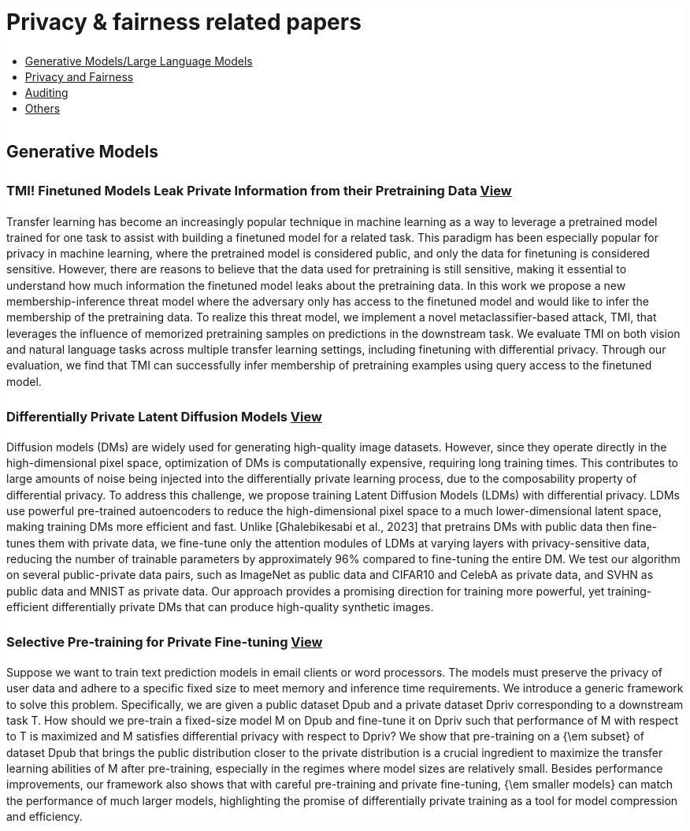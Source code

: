# Privacy & fairness related papers
- [Generative Models/Large Language Models](#generative-models)
- [Privacy and Fairness](#privacy-and-fairness)
- [Auditing](#auditing)
- [Others](#others) 

## Generative Models

### TMI! Finetuned Models Leak Private Information from their Pretraining Data [View](https://arxiv.org/abs/2306.01181) 

Transfer learning has become an increasingly popular technique in machine learning as a way to leverage a pretrained model trained for one task to assist with building a finetuned model for a related task. This paradigm has been especially popular for privacy in machine learning, where the pretrained model is considered public, and only the data for finetuning is considered sensitive. However, there are reasons to believe that the data used for pretraining is still sensitive, making it essential to understand how much information the finetuned model leaks about the pretraining data. In this work we propose a new membership-inference threat model where the adversary only has access to the finetuned model and would like to infer the membership of the pretraining data. To realize this threat model, we implement a novel metaclassifier-based attack, TMI, that leverages the influence of memorized pretraining samples on predictions in the downstream task. We evaluate TMI on both vision and natural language tasks across multiple transfer learning settings, including finetuning with differential privacy. Through our evaluation, we find that TMI can successfully infer membership of pretraining examples using query access to the finetuned model.

### Differentially Private Latent Diffusion Models [View](https://arxiv.org/abs/2305.15759)

Diffusion models (DMs) are widely used for generating high-quality image datasets. However, since they operate directly in the high-dimensional pixel space, optimization of DMs is computationally expensive, requiring long training times. This contributes to large amounts of noise being injected into the differentially private learning process, due to the composability property of differential privacy. To address this challenge, we propose training Latent Diffusion Models (LDMs) with differential privacy. LDMs use powerful pre-trained autoencoders to reduce the high-dimensional pixel space to a much lower-dimensional latent space, making training DMs more efficient and fast. Unlike [Ghalebikesabi et al., 2023] that pretrains DMs with public data then fine-tunes them with private data, we fine-tune only the attention modules of LDMs at varying layers with privacy-sensitive data, reducing the number of trainable parameters by approximately 96% compared to fine-tuning the entire DM. We test our algorithm on several public-private data pairs, such as ImageNet as public data and CIFAR10 and CelebA as private data, and SVHN as public data and MNIST as private data. Our approach provides a promising direction for training more powerful, yet training-efficient differentially private DMs that can produce high-quality synthetic images.

### Selective Pre-training for Private Fine-tuning [View](https://arxiv.org/abs/2305.13865)

Suppose we want to train text prediction models in email clients or word processors. The models must preserve the privacy of user data and adhere to a specific fixed size to meet memory and inference time requirements. We introduce a generic framework to solve this problem. Specifically, we are given a public dataset Dpub and a private dataset Dpriv corresponding to a downstream task T. How should we pre-train a fixed-size model M on Dpub and fine-tune it on Dpriv such that performance of M with respect to T is maximized and M satisfies differential privacy with respect to Dpriv? We show that pre-training on a {\em subset} of dataset Dpub that brings the public distribution closer to the private distribution is a crucial ingredient to maximize the transfer learning abilities of M after pre-training, especially in the regimes where model sizes are relatively small. Besides performance improvements, our framework also shows that with careful pre-training and private fine-tuning, {\em smaller models} can match the performance of much larger models, highlighting the promise of differentially private training as a tool for model compression and efficiency.
